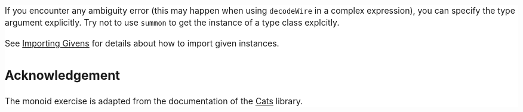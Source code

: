 If you encounter any ambiguity error (this may happen when using `decodeWire` in a complex expression), you can specify the type argument explicitly. Try not to use `summon` to get the instance of a type class explcitly.

See [Importing Givens](https://docs.scala-lang.org/scala3/reference/contextual/given-imports.html) for details about how to import given instances.

## Acknowledgement

The monoid exercise is adapted from the documentation of the [Cats](https://typelevel.org/cats/typeclasses/monoid.html) library.